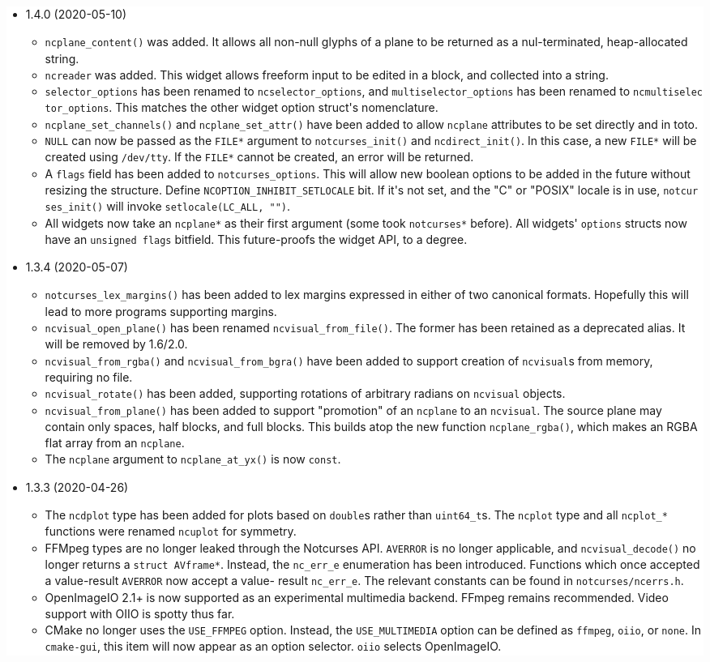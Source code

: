 * 1.4.0 (2020-05-10)
  * `ncplane_content()` was added. It allows all non-null glyphs of a plane to
    be returned as a nul-terminated, heap-allocated string.
  * `ncreader` was added. This widget allows freeform input to be edited in a
    block, and collected into a string.
  * `selector_options` has been renamed to `ncselector_options`, and
    `multiselector_options` has been renamed to `ncmultiselector_options`.
    This matches the other widget option struct's nomenclature.
  * `ncplane_set_channels()` and `ncplane_set_attr()` have been added to allow
    `ncplane` attributes to be set directly and in toto.
  * `NULL` can now be passed as the `FILE*` argument to `notcurses_init()` and
    `ncdirect_init()`. In this case, a new `FILE*` will be created using
    `/dev/tty`. If the `FILE*` cannot be created, an error will be returned.
  * A `flags` field has been added to `notcurses_options`. This will allow new
    boolean options to be added in the future without resizing the structure.
    Define `NCOPTION_INHIBIT_SETLOCALE` bit. If it's not set, and the "C" or
    "POSIX" locale is in use, `notcurses_init()` will invoke
    `setlocale(LC_ALL, "")`.
  * All widgets now take an `ncplane*` as their first argument (some took
    `notcurses*` before). All widgets' `options` structs now have an `unsigned
    flags` bitfield. This future-proofs the widget API, to a degree.

* 1.3.4 (2020-05-07)
  * `notcurses_lex_margins()` has been added to lex margins expressed in either
    of two canonical formats. Hopefully this will lead to more programs
    supporting margins.
  * `ncvisual_open_plane()` has been renamed `ncvisual_from_file()`. The former
    has been retained as a deprecated alias. It will be removed by 1.6/2.0.
  * `ncvisual_from_rgba()` and `ncvisual_from_bgra()` have been added to
    support creation of `ncvisual`s from memory, requiring no file.
  * `ncvisual_rotate()` has been added, supporting rotations of arbitrary
    radians on `ncvisual` objects.
  * `ncvisual_from_plane()` has been added to support "promotion" of an
    `ncplane` to an `ncvisual`. The source plane may contain only spaces,
    half blocks, and full blocks. This builds atop the new function
    `ncplane_rgba()`, which makes an RGBA flat array from an `ncplane`.
  * The `ncplane` argument to `ncplane_at_yx()` is now `const`.

* 1.3.3 (2020-04-26)
  * The `ncdplot` type has been added for plots based on `double`s rather than
    `uint64_t`s. The `ncplot` type and all `ncplot_*` functions were renamed
    `ncuplot` for symmetry.
  * FFMpeg types are no longer leaked through the Notcurses API. `AVERROR`
    is no longer applicable, and `ncvisual_decode()` no longer returns a
    `struct AVframe*`. Instead, the `nc_err_e` enumeration has been introduced.
    Functions which once accepted a value-result `AVERROR` now accept a value-
    result `nc_err_e`. The relevant constants can be found in
    `notcurses/ncerrs.h`.
  * OpenImageIO 2.1+ is now supported as an experimental multimedia backend.
    FFmpeg remains recommended. Video support with OIIO is spotty thus far.
  * CMake no longer uses the `USE_FFMPEG` option. Instead, the `USE_MULTIMEDIA`
    option can be defined as `ffmpeg`, `oiio`, or `none`. In `cmake-gui`, this
    item will now appear as an option selector. `oiio` selects OpenImageIO.
